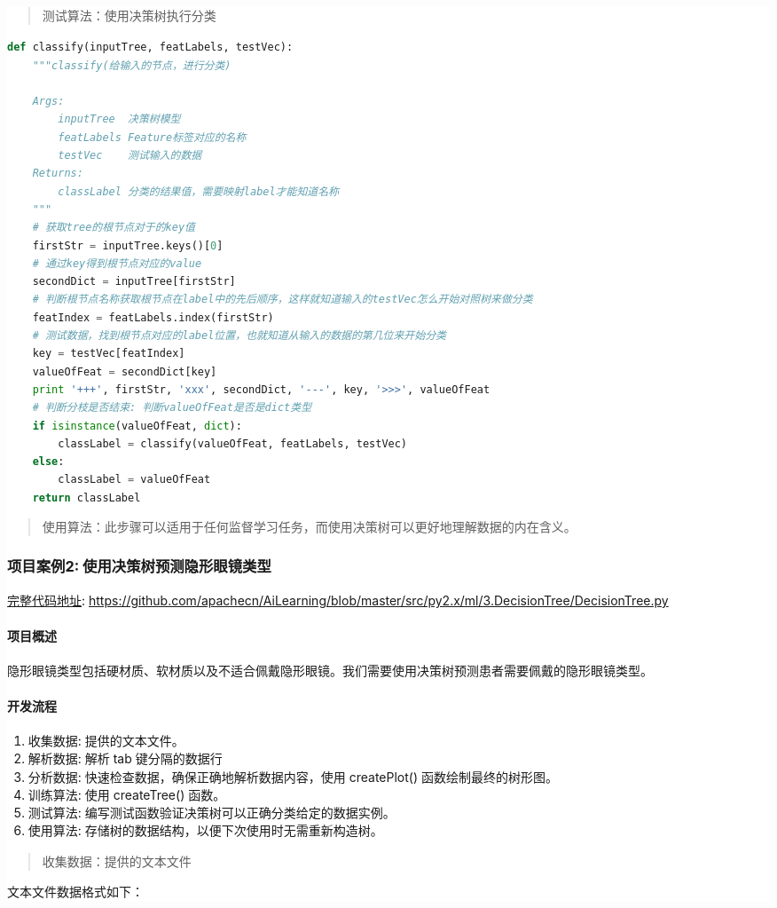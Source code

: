 > 测试算法：使用决策树执行分类

```python
def classify(inputTree, featLabels, testVec):
    """classify(给输入的节点，进行分类)

    Args:
        inputTree  决策树模型
        featLabels Feature标签对应的名称
        testVec    测试输入的数据
    Returns:
        classLabel 分类的结果值，需要映射label才能知道名称
    """
    # 获取tree的根节点对于的key值
    firstStr = inputTree.keys()[0]
    # 通过key得到根节点对应的value
    secondDict = inputTree[firstStr]
    # 判断根节点名称获取根节点在label中的先后顺序，这样就知道输入的testVec怎么开始对照树来做分类
    featIndex = featLabels.index(firstStr)
    # 测试数据，找到根节点对应的label位置，也就知道从输入的数据的第几位来开始分类
    key = testVec[featIndex]
    valueOfFeat = secondDict[key]
    print '+++', firstStr, 'xxx', secondDict, '---', key, '>>>', valueOfFeat
    # 判断分枝是否结束: 判断valueOfFeat是否是dict类型
    if isinstance(valueOfFeat, dict):
        classLabel = classify(valueOfFeat, featLabels, testVec)
    else:
        classLabel = valueOfFeat
    return classLabel
```

> 使用算法：此步骤可以适用于任何监督学习任务，而使用决策树可以更好地理解数据的内在含义。


### 项目案例2: 使用决策树预测隐形眼镜类型

[完整代码地址](/src/py2.x/ml/3.DecisionTree/DecisionTree.py): <https://github.com/apachecn/AiLearning/blob/master/src/py2.x/ml/3.DecisionTree/DecisionTree.py>

#### 项目概述

隐形眼镜类型包括硬材质、软材质以及不适合佩戴隐形眼镜。我们需要使用决策树预测患者需要佩戴的隐形眼镜类型。

#### 开发流程

1. 收集数据: 提供的文本文件。
2. 解析数据: 解析 tab 键分隔的数据行
3. 分析数据: 快速检查数据，确保正确地解析数据内容，使用 createPlot() 函数绘制最终的树形图。
4. 训练算法: 使用 createTree() 函数。
5. 测试算法: 编写测试函数验证决策树可以正确分类给定的数据实例。
6. 使用算法: 存储树的数据结构，以便下次使用时无需重新构造树。

> 收集数据：提供的文本文件

文本文件数据格式如下：
